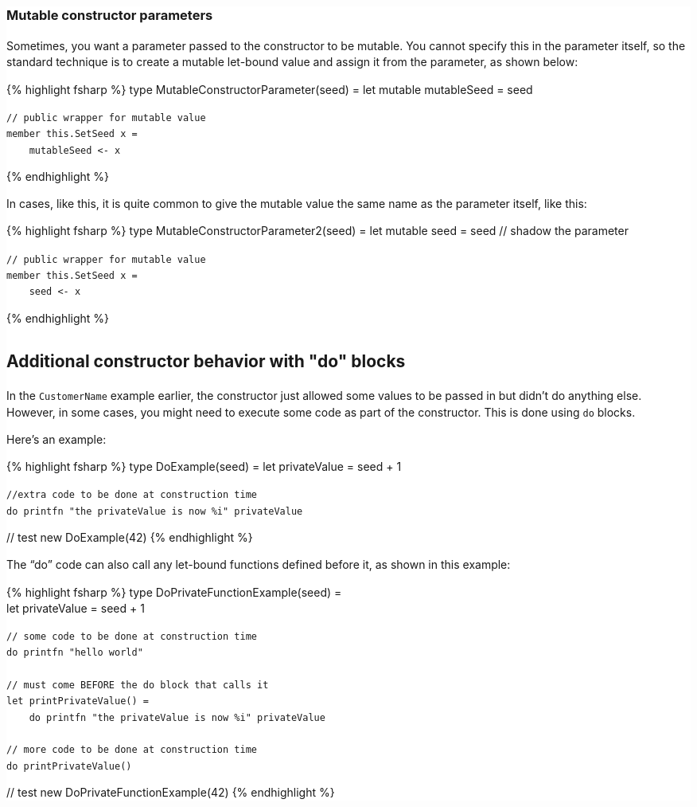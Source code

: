 ### Mutable constructor parameters

Sometimes, you want a parameter passed to the constructor to be mutable. You cannot specify this in the parameter itself, so the standard technique is to create a mutable let-bound value and assign it from the parameter, as shown below:

{% highlight fsharp %}
type MutableConstructorParameter(seed) = 
    let mutable mutableSeed = seed 

    // public wrapper for mutable value
    member this.SetSeed x = 
        mutableSeed <- x 
{% endhighlight %}

In cases, like this, it is quite common to give the mutable value the same name as the parameter itself, like this:

{% highlight fsharp %}
type MutableConstructorParameter2(seed) = 
    let mutable seed = seed // shadow the parameter
    
    // public wrapper for mutable value
    member this.SetSeed x = 
        seed <- x 
{% endhighlight %}

## Additional constructor behavior with "do" blocks

In the `CustomerName` example earlier, the constructor just allowed some values to be passed in but didn’t do anything else.  However, in some cases, you might need to execute some code as part of the constructor. This is done using `do` blocks.

Here’s an example:

{% highlight fsharp %}
type DoExample(seed) = 
    let privateValue = seed + 1
    
    //extra code to be done at construction time
    do printfn "the privateValue is now %i" privateValue 
    
// test
new DoExample(42)
{% endhighlight %}

The “do” code can also call any let-bound functions defined before it, as shown in this example:

{% highlight fsharp %}
type DoPrivateFunctionExample(seed) =   
    let privateValue = seed + 1
    
    // some code to be done at construction time
    do printfn "hello world"

    // must come BEFORE the do block that calls it
    let printPrivateValue() = 
        do printfn "the privateValue is now %i" privateValue 

    // more code to be done at construction time
    do printPrivateValue()

// test
new DoPrivateFunctionExample(42)
{% endhighlight %}
